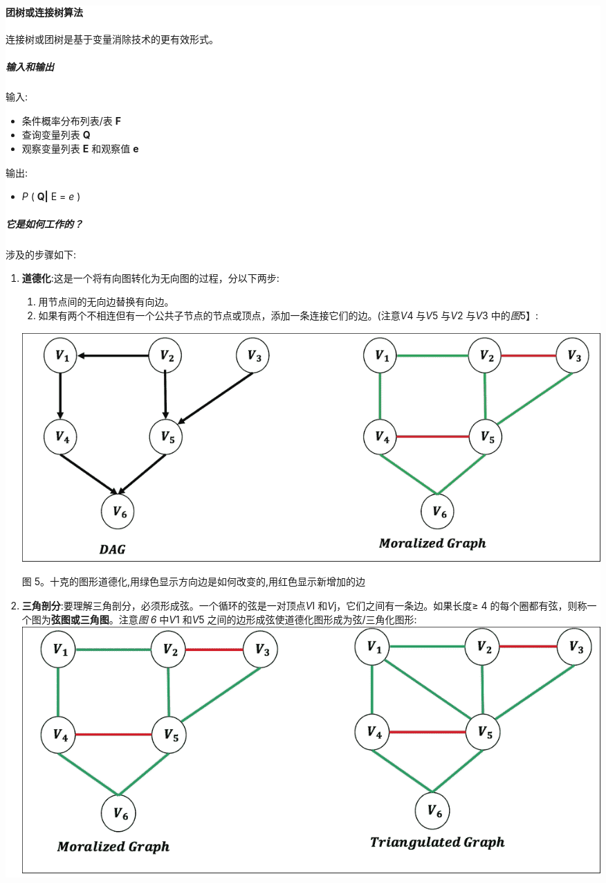 #### 团树或连接树算法

连接树或团树是基于变量消除技术的更有效形式。

##### 输入和输出

输入:

*   条件概率分布列表/表 **F**
*   查询变量列表 **Q**
*   观察变量列表 **E** 和观察值 **e**

输出:

*   *P* ( **Q|** E = *e* )

##### 它是如何工作的？

涉及的步骤如下:

1.  **道德化**:这是一个将有向图转化为无向图的过程，分以下两步:

    1.  用节点间的无向边替换有向边。
    2.  如果有两个不相连但有一个公共子节点的节点或顶点，添加一条连接它们的边。(注意*V*4 与*V*5 与*V*2 与*V*3 中的*图*5】:

    ![How does it work?](img/B05137_06_178.jpg)

    图 5。十克的图形道德化,用绿色显示方向边是如何改变的,用红色显示新增加的边

2.  **三角剖分**:要理解三角剖分，必须形成弦。一个循环的弦是一对顶点*V*I 和*V*j，它们之间有一条边。如果长度≥ 4 的每个圈都有弦，则称一个图为**弦图或三角图**。注意*图 6* 中*V*1 和*V*5 之间的边形成弦使道德化图形成为弦/三角化图形:![How does it work?](img/B05137_06_184.jpg)
